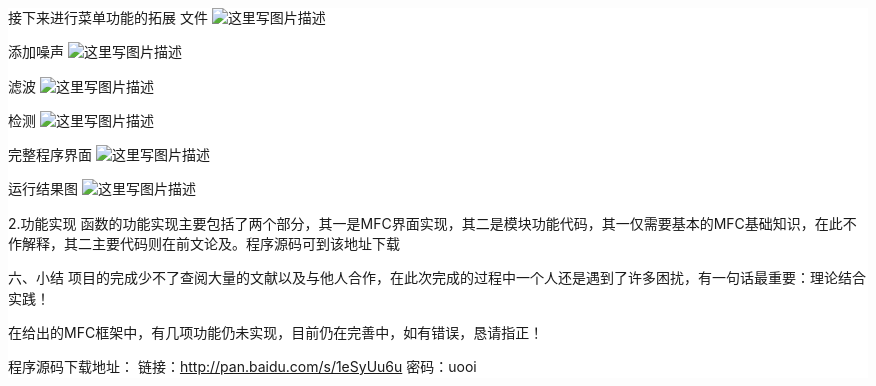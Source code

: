 接下来进行菜单功能的拓展
文件
![这里写图片描述](http://img.blog.csdn.net/20160911195547153)

添加噪声
![这里写图片描述](http://img.blog.csdn.net/20160911195610107)

滤波
![这里写图片描述](http://img.blog.csdn.net/20160911195630154)

检测
![这里写图片描述](http://img.blog.csdn.net/20160911195650364)

完整程序界面
![这里写图片描述](http://img.blog.csdn.net/20160911195747927)

运行结果图
![这里写图片描述](http://img.blog.csdn.net/20160911200015397)

2.功能实现
函数的功能实现主要包括了两个部分，其一是MFC界面实现，其二是模块功能代码，其一仅需要基本的MFC基础知识，在此不作解释，其二主要代码则在前文论及。程序源码可到该地址下载

六、小结
项目的完成少不了查阅大量的文献以及与他人合作，在此次完成的过程中一个人还是遇到了许多困扰，有一句话最重要：理论结合实践！

在给出的MFC框架中，有几项功能仍未实现，目前仍在完善中，如有错误，恳请指正！

程序源码下载地址：
链接：http://pan.baidu.com/s/1eSyUu6u 密码：uooi